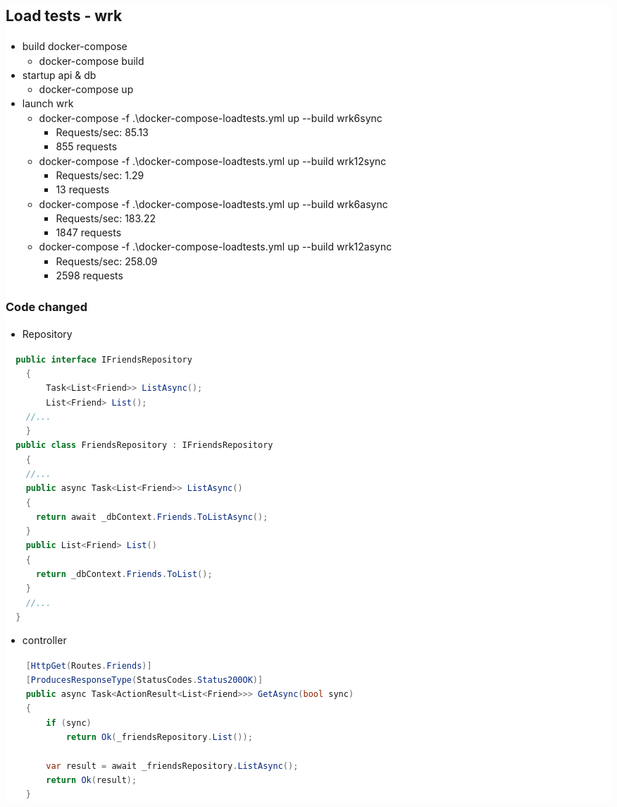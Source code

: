 ## Load tests - wrk
 
 - build docker-compose
   - docker-compose build
 - startup api & db
   - docker-compose up
 - launch wrk 
   - docker-compose -f .\docker-compose-loadtests.yml up --build wrk6sync 
     - Requests/sec:     85.13
     - 855 requests
   - docker-compose -f .\docker-compose-loadtests.yml up --build wrk12sync
     - Requests/sec:      1.29
     - 13 requests
   - docker-compose -f .\docker-compose-loadtests.yml up --build wrk6async  
     - Requests/sec:    183.22
     - 1847 requests
   - docker-compose -f .\docker-compose-loadtests.yml up --build wrk12async  
     - Requests/sec:    258.09
     - 2598 requests

### Code changed

 - Repository
```csharp
  public interface IFriendsRepository
	{
		Task<List<Friend>> ListAsync();
		List<Friend> List();
    //...
	}
  public class FriendsRepository : IFriendsRepository
	{
    //...
    public async Task<List<Friend>> ListAsync()
    {
      return await _dbContext.Friends.ToListAsync();
    }
    public List<Friend> List()
    {
      return _dbContext.Friends.ToList();
    }
    //...
  }
```

 - controller

```csharp
    [HttpGet(Routes.Friends)]
    [ProducesResponseType(StatusCodes.Status200OK)]
    public async Task<ActionResult<List<Friend>>> GetAsync(bool sync)
    {
        if (sync)
            return Ok(_friendsRepository.List());

        var result = await _friendsRepository.ListAsync();
        return Ok(result);
    }
```

